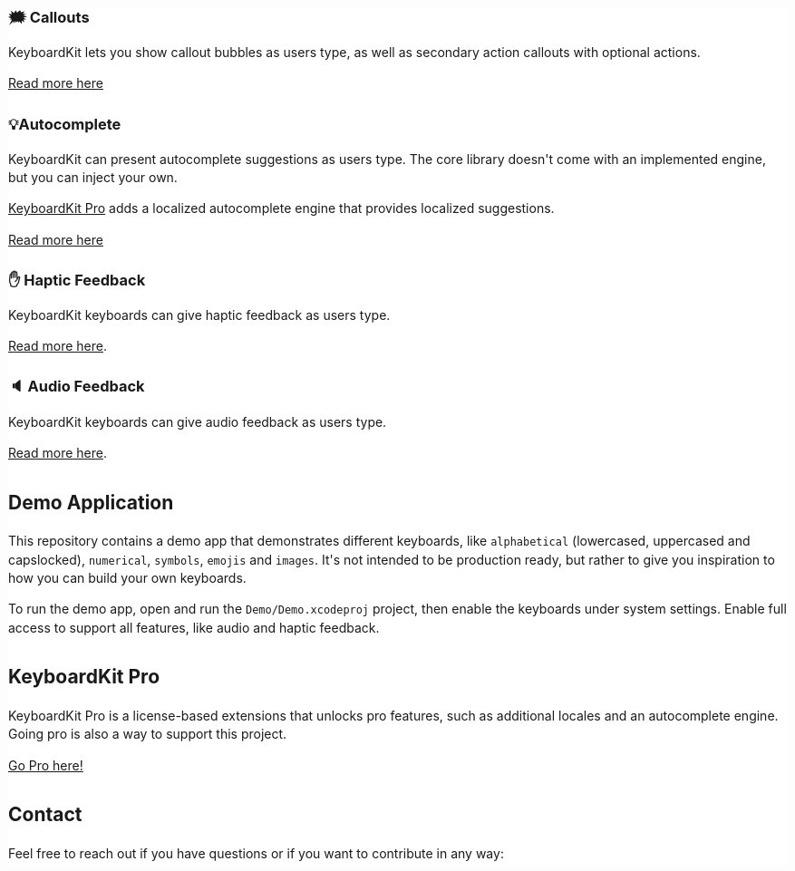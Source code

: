 ### 🗯 Callouts

KeyboardKit lets you show callout bubbles as users type, as well as secondary action callouts with optional actions.

[Read more here][Callouts]


### 💡Autocomplete

KeyboardKit can present autocomplete suggestions as users type. The core library doesn't come with an implemented engine, but you can inject your own. 

[KeyboardKit Pro][Pro] adds a localized autocomplete engine that provides localized suggestions.

[Read more here][Autocomplete]


### ✋ Haptic Feedback

KeyboardKit keyboards can give haptic feedback as users type. 

[Read more here][Haptic-Feedback].


### 🔈 Audio Feedback

KeyboardKit keyboards can give audio feedback as users type. 

[Read more here][Audio-Feedback].



## Demo Application

This repository contains a demo app that demonstrates different keyboards, like `alphabetical` (lowercased, uppercased and capslocked), `numerical`, `symbols`, `emojis` and `images`. It's not intended to be production ready, but rather to give you inspiration to how you can build your own keyboards.

To run the demo app, open and run the `Demo/Demo.xcodeproj` project, then enable the keyboards under system settings. Enable full access to support all features, like audio and haptic feedback.



## KeyboardKit Pro

KeyboardKit Pro is a license-based extensions that unlocks pro features, such as additional locales and an autocomplete engine. Going pro is also a way to support this project. 

[Go Pro here!][Pro]



## Contact

Feel free to reach out if you have questions or if you want to contribute in any way:


[Email]: mailto:daniel.saidi@gmail.com
[Twitter]: http://www.twitter.com/keyboardkitapp
[Website]: https://getkeyboardkit.com
[Sponsors]: https://github.com/sponsors/danielsaidi
[Pro]: https://github.com/KeyboardKit/KeyboardKitPro
[Appearance]: https://github.com/KeyboardKit/KeyboardKit/blob/master/Readmes/Appearance.md
[Audio-Feedback]: https://github.com/KeyboardKit/KeyboardKit/blob/master/Readmes/Audio-Feedback.md
[Autocomplete]: https://github.com/KeyboardKit/KeyboardKit/blob/master/Readmes/Autocomplete.md
[Callouts]: https://github.com/KeyboardKit/KeyboardKit/blob/master/Readmes/Callouts.md
[Haptic-Feedback]: https://github.com/KeyboardKit/KeyboardKit/blob/master/Readmes/Haptic-Feedback.md
[Input-Sets]: https://github.com/KeyboardKit/KeyboardKit/blob/master/Readmes/Input-Sets.md
[Keyboard-Actions]: https://github.com/KeyboardKit/KeyboardKit/blob/master/Readmes/Keyboard-Actions.md
[Keyboard-Layouts]: https://github.com/KeyboardKit/KeyboardKit/blob/master/Readmes/Keyboard-Layouts.md
[Keyboard-Types]: https://github.com/KeyboardKit/KeyboardKit/blob/master/Readmes/Keyboard-Types.md
[Localization]: https://github.com/KeyboardKit/KeyboardKit/blob/master/Readmes/Localization.md
[UIKit]: https://github.com/KeyboardKit/KeyboardKit/blob/master/UIKit/README.md
[Guide]: https://shyngys.com/ios-custom-keyboard-guide